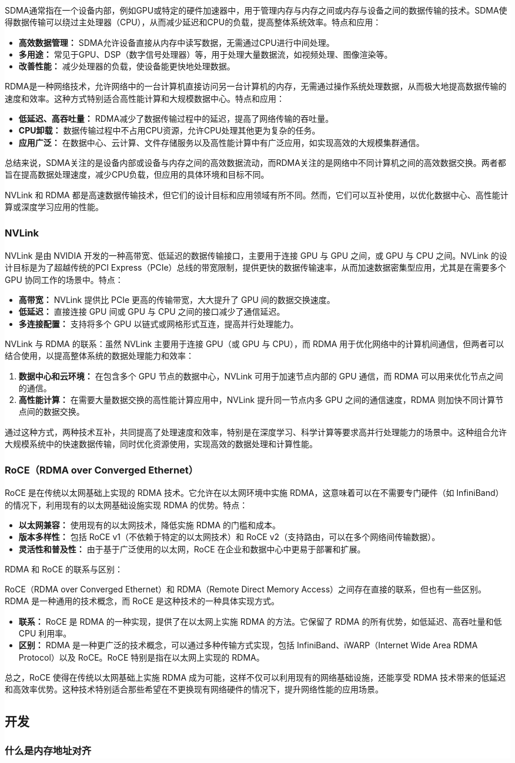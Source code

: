 SDMA通常指在一个设备内部，例如GPU或特定的硬件加速器中，用于管理内存与内存之间或内存与设备之间的数据传输的技术。SDMA使得数据传输可以绕过主处理器（CPU），从而减少延迟和CPU的负载，提高整体系统效率。特点和应用：

- **高效数据管理：** SDMA允许设备直接从内存中读写数据，无需通过CPU进行中间处理。
- **多用途：** 常见于GPU、DSP（数字信号处理器）等，用于处理大量数据流，如视频处理、图像渲染等。
- **改善性能：** 减少处理器的负载，使设备能更快地处理数据。

RDMA是一种网络技术，允许网络中的一台计算机直接访问另一台计算机的内存，无需通过操作系统处理数据，从而极大地提高数据传输的速度和效率。这种方式特别适合高性能计算和大规模数据中心。特点和应用：

- **低延迟、高吞吐量：** RDMA减少了数据传输过程中的延迟，提高了网络传输的吞吐量。
- **CPU卸载：** 数据传输过程中不占用CPU资源，允许CPU处理其他更为复杂的任务。
- **应用广泛：** 在数据中心、云计算、文件存储服务以及高性能计算中有广泛应用，如实现高效的大规模集群通信。

总结来说，SDMA关注的是设备内部或设备与内存之间的高效数据流动，而RDMA关注的是网络中不同计算机之间的高效数据交换。两者都旨在提高数据处理速度，减少CPU负载，但应用的具体环境和目标不同。

NVLink 和 RDMA 都是高速数据传输技术，但它们的设计目标和应用领域有所不同。然而，它们可以互补使用，以优化数据中心、高性能计算或深度学习应用的性能。

### NVLink

NVLink 是由 NVIDIA 开发的一种高带宽、低延迟的数据传输接口，主要用于连接 GPU 与 GPU 之间，或 GPU 与 CPU 之间。NVLink 的设计目标是为了超越传统的PCI Express（PCIe）总线的带宽限制，提供更快的数据传输速率，从而加速数据密集型应用，尤其是在需要多个 GPU 协同工作的场景中。特点：

- **高带宽：** NVLink 提供比 PCIe 更高的传输带宽，大大提升了 GPU 间的数据交换速度。
- **低延迟：** 直接连接 GPU 间或 GPU 与 CPU 之间的接口减少了通信延迟。
- **多连接配置：** 支持将多个 GPU 以链式或网格形式互连，提高并行处理能力。

NVLink 与 RDMA 的联系：虽然 NVLink 主要用于连接 GPU（或 GPU 与 CPU），而 RDMA 用于优化网络中的计算机间通信，但两者可以结合使用，以提高整体系统的数据处理能力和效率：

1. **数据中心和云环境：** 在包含多个 GPU 节点的数据中心，NVLink 可用于加速节点内部的 GPU 通信，而 RDMA 可以用来优化节点之间的通信。
2. **高性能计算：** 在需要大量数据交换的高性能计算应用中，NVLink 提升同一节点内多 GPU 之间的通信速度，RDMA 则加快不同计算节点间的数据交换。

通过这种方式，两种技术互补，共同提高了处理速度和效率，特别是在深度学习、科学计算等要求高并行处理能力的场景中。这种组合允许大规模系统中的快速数据传输，同时优化资源使用，实现高效的数据处理和计算性能。

### RoCE（RDMA over Converged Ethernet）

RoCE 是在传统以太网基础上实现的 RDMA 技术。它允许在以太网环境中实施 RDMA，这意味着可以在不需要专门硬件（如 InfiniBand）的情况下，利用现有的以太网基础设施实现 RDMA 的优势。特点：

- **以太网兼容：** 使用现有的以太网技术，降低实施 RDMA 的门槛和成本。
- **版本多样性：** 包括 RoCE v1（不依赖于特定的以太网技术）和 RoCE v2（支持路由，可以在多个网络间传输数据）。
- **灵活性和普及性：** 由于基于广泛使用的以太网，RoCE 在企业和数据中心中更易于部署和扩展。

RDMA 和 RoCE 的联系与区别：

RoCE（RDMA over Converged Ethernet）和 RDMA（Remote Direct Memory Access）之间存在直接的联系，但也有一些区别。RDMA 是一种通用的技术概念，而 RoCE 是这种技术的一种具体实现方式。

- **联系：** RoCE 是 RDMA 的一种实现，提供了在以太网上实施 RDMA 的方法。它保留了 RDMA 的所有优势，如低延迟、高吞吐量和低 CPU 利用率。
- **区别：** RDMA 是一种更广泛的技术概念，可以通过多种传输方式实现，包括 InfiniBand、iWARP（Internet Wide Area RDMA Protocol）以及 RoCE。RoCE 特别是指在以太网上实现的 RDMA。

总之，RoCE 使得在传统以太网基础上实施 RDMA 成为可能，这样不仅可以利用现有的网络基础设施，还能享受 RDMA 技术带来的低延迟和高效率优势。这种技术特别适合那些希望在不更换现有网络硬件的情况下，提升网络性能的应用场景。

## 开发

### 什么是内存地址对齐
